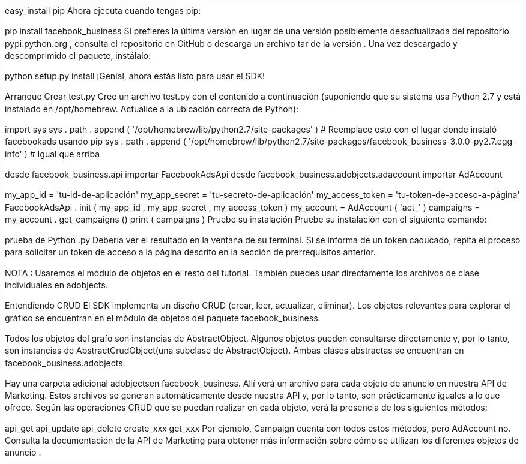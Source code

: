 easy_install pip
Ahora ejecuta cuando tengas pip:

pip install facebook_business
Si prefieres la última versión en lugar de una versión posiblemente desactualizada del repositorio pypi.python.org , consulta el repositorio en GitHub o descarga un archivo tar de la versión . Una vez descargado y descomprimido el paquete, instálalo:

python setup.py install
¡Genial, ahora estás listo para usar el SDK!

Arranque
Crear test.py
Cree un archivo test.py con el contenido a continuación (suponiendo que su sistema usa Python 2.7 y está instalado en /opt/homebrew. Actualice a la ubicación correcta de Python):

import sys sys . path . append ( '/opt/homebrew/lib/python2.7/site-packages' ) # Reemplace esto con el lugar donde instaló facebookads usando pip sys . path . append ( '/opt/homebrew/lib/python2.7/site-packages/facebook_business-3.0.0-py2.7.egg-info' ) # Igual que arriba 
 
 

desde facebook_business.api importar FacebookAdsApi desde facebook_business.adobjects.adaccount importar AdAccount   
   

my_app_id  =  'tu-id-de-aplicación' 
my_app_secret  =  'tu-secreto-de-aplicación' 
my_access_token  =  'tu-token-de-acceso-a-página' 
FacebookAdsApi . init ( my_app_id ,  my_app_secret ,  my_access_token ) 
my_account  =  AdAccount ( 'act_<tu-id-de-cuenta-ad>' ) 
campaigns  =  my_account . get_campaigns () 
print ( campaigns )
Pruebe su instalación
Pruebe su instalación con el siguiente comando:

 prueba de Python .py
Debería ver el resultado en la ventana de su terminal. Si se informa de un token caducado, repita el proceso para solicitar un token de acceso a la página descrito en la sección de prerrequisitos anterior.

NOTA : Usaremos el módulo de objetos en el resto del tutorial. También puedes usar directamente los archivos de clase individuales en adobjects.

Entendiendo CRUD
El SDK implementa un diseño CRUD (crear, leer, actualizar, eliminar). Los objetos relevantes para explorar el gráfico se encuentran en el módulo de objetos del paquete facebook_business.

Todos los objetos del grafo son instancias de AbstractObject. Algunos objetos pueden consultarse directamente y, por lo tanto, son instancias de AbstractCrudObject(una subclase de AbstractObject). Ambas clases abstractas se encuentran en facebook_business.adobjects.

Hay una carpeta adicional adobjectsen facebook_business. Allí verá un archivo para cada objeto de anuncio en nuestra API de Marketing. Estos archivos se generan automáticamente desde nuestra API y, por lo tanto, son prácticamente iguales a lo que ofrece. Según las operaciones CRUD que se puedan realizar en cada objeto, verá la presencia de los siguientes métodos:

api_get
api_update
api_delete
create_xxx
get_xxx
Por ejemplo, Campaign cuenta con todos estos métodos, pero AdAccount no. Consulta la documentación de la API de Marketing para obtener más información sobre cómo se utilizan los diferentes objetos de anuncio .
